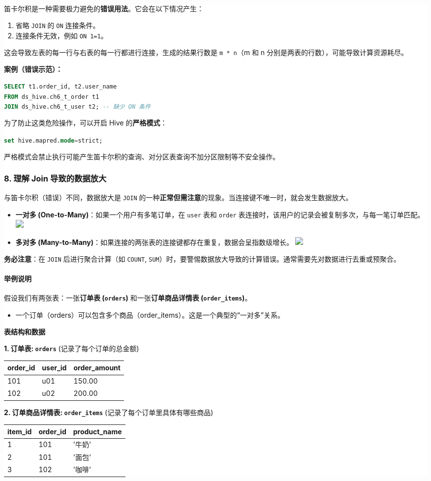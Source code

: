 笛卡尔积是一种需要极力避免的**错误用法**。它会在以下情况产生：
1.  省略 `JOIN` 的 `ON` 连接条件。
2.  连接条件无效，例如 `ON 1=1`。

这会导致左表的每一行与右表的每一行都进行连接，生成的结果行数是 `m * n`（m 和 n 分别是两表的行数），可能导致计算资源耗尽。

**案例（错误示范）：**
```sql
SELECT t1.order_id, t2.user_name
FROM ds_hive.ch6_t_order t1
JOIN ds_hive.ch6_t_user t2; -- 缺少 ON 条件
```

为了防止这类危险操作，可以开启 Hive 的**严格模式**：
```sql
set hive.mapred.mode=strict;
```
严格模式会禁止执行可能产生笛卡尔积的查询、对分区表查询不加分区限制等不安全操作。

### 8. 理解 Join 导致的数据放大

与笛卡尔积（错误）不同，数据放大是 `JOIN` 的一种**正常但需注意**的现象。当连接键不唯一时，就会发生数据放大。

*   **一对多 (One-to-Many)**：如果一个用户有多笔订单，在 `user` 表和 `order` 表连接时，该用户的记录会被复制多次，与每一笔订单匹配。
    ![](https://cdn.jsdelivr.net/gh/Vstay97/Img_storage@main/blog/2025/Join%E8%AF%A6%E8%A7%A3%E5%8F%8A%E5%BA%95%E5%B1%82%E5%8E%9F%E7%90%86/20251013164638670.png)

*   **多对多 (Many-to-Many)**：如果连接的两张表的连接键都存在重复，数据会呈指数级增长。
    ![](https://cdn.jsdelivr.net/gh/Vstay97/Img_storage@main/blog/2025/Join%E8%AF%A6%E8%A7%A3%E5%8F%8A%E5%BA%95%E5%B1%82%E5%8E%9F%E7%90%86/20251013164638671.png)

**务必注意**：在 `JOIN` 后进行聚合计算（如 `COUNT`, `SUM`）时，要警惕数据放大导致的计算错误。通常需要先对数据进行去重或预聚合。

#### 举例说明

假设我们有两张表：一张**订单表 (`orders`)** 和一张**订单商品详情表 (`order_items`)**。

*   一个订单（orders）可以包含多个商品（order_items）。这是一个典型的“一对多”关系。

**表结构和数据**

**1. 订单表: `orders`**
(记录了每个订单的总金额)

| order_id | user_id | order_amount |
| :------- | :------ | :----------- |
| 101      | u01     | 150.00       |
| 102      | u02     | 200.00       |

**2. 订单商品详情表: `order_items`**
(记录了每个订单里具体有哪些商品)

| item_id | order_id | product_name |
| :------ | :------- | :----------- |
| 1       | 101      | '牛奶'       |
| 2       | 101      | '面包'       |
| 3       | 102      | '咖啡'       |

